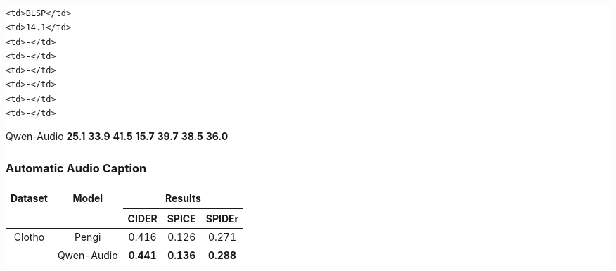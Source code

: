     <td>BLSP</td>
    <td>14.1</td>
    <td>-</td>
    <td>-</td>
    <td>-</td>
    <td>-</td>
    <td>-</td>
    <td>-</td>
  </tr>
<tr>
    <td>Qwen-Audio</td>
    <td><strong>25.1</strong></td>
    <td><strong>33.9</strong></td>
    <td><strong>41.5</strong></td>
    <td><strong>15.7</strong></td>
    <td><strong>39.7</strong></td>
    <td><strong>38.5</strong></td>
    <td><strong>36.0</strong></td>
  </tr>
</table>

### Automatic Audio Caption

<table>
<thead>
<tr>
    <th rowspan="2">Dataset</th>
    <th rowspan="2">Model</th>
    <th colspan="3">Results</th>
  </tr>
<tr>
    <th>CIDER</th>
    <th>SPICE</th>
    <th>SPIDEr</th>
  </tr>
</thead>

<tbody align="center">
<tr>
    <td rowspan="2">Clotho</td>
    <td>Pengi</td>
    <td>0.416</td>
    <td>0.126</td>
    <td>0.271</td>
  </tr>
<tr>
    <td>Qwen-Audio</td>
    <td><strong>0.441</strong></td>
    <td><strong>0.136</strong></td>
    <td><strong>0.288</strong></td>
  </tr>
</table>
